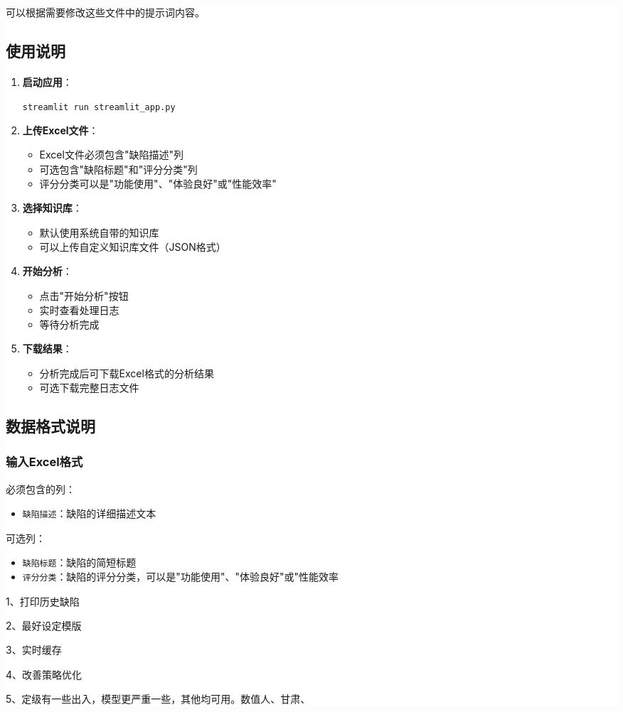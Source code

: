 可以根据需要修改这些文件中的提示词内容。

## 使用说明

1. **启动应用**：
   ```bash
   streamlit run streamlit_app.py
   ```

2. **上传Excel文件**：
   - Excel文件必须包含"缺陷描述"列
   - 可选包含"缺陷标题"和"评分分类"列
   - 评分分类可以是"功能使用"、"体验良好"或"性能效率"

3. **选择知识库**：
   - 默认使用系统自带的知识库
   - 可以上传自定义知识库文件（JSON格式）

4. **开始分析**：
   - 点击"开始分析"按钮
   - 实时查看处理日志
   - 等待分析完成

5. **下载结果**：
   - 分析完成后可下载Excel格式的分析结果
   - 可选下载完整日志文件

## 数据格式说明

### 输入Excel格式

必须包含的列：
- `缺陷描述`：缺陷的详细描述文本

可选列：
- `缺陷标题`：缺陷的简短标题
- `评分分类`：缺陷的评分分类，可以是"功能使用"、"体验良好"或"性能效率





1、打印历史缺陷

2、最好设定模版

3、实时缓存

4、改善策略优化

5、定级有一些出入，模型更严重一些，其他均可用。数值人、甘肃、

